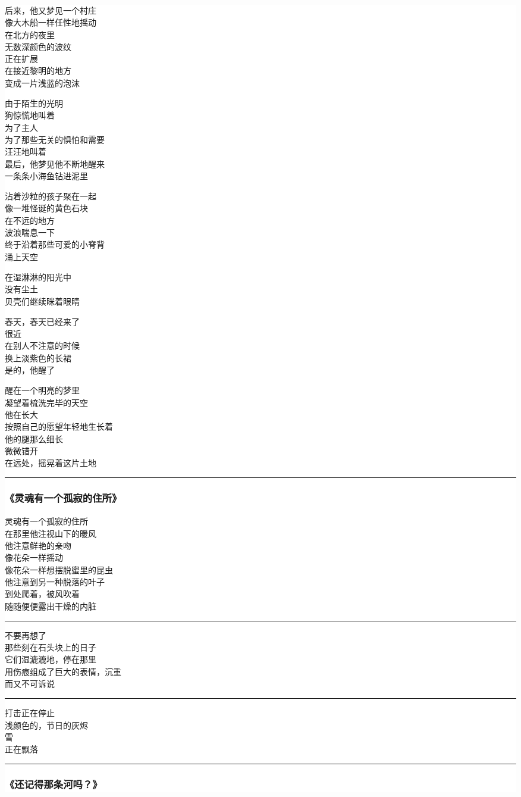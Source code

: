 后来，他又梦见一个村庄  
像大木船一样任性地摇动  
在北方的夜里  
无数深颜色的波纹  
正在扩展  
在接近黎明的地方  
变成一片浅蓝的泡沫

由于陌生的光明  
狗惊慌地叫着  
为了主人  
为了那些无关的惧怕和需要  
汪汪地叫着  
最后，他梦见他不断地醒来  
一条条小海鱼钻进泥里

沾着沙粒的孩子聚在一起  
像一堆怪诞的黄色石块  
在不远的地方  
波浪喘息一下  
终于沿着那些可爱的小脊背  
涌上天空

在湿淋淋的阳光中  
没有尘土  
贝壳们继续眯着眼睛

春天，春天已经来了  
很近  
在别人不注意的时候  
换上淡紫色的长裙  
是的，他醒了

醒在一个明亮的梦里  
凝望着梳洗完毕的天空  
他在长大  
按照自己的愿望年轻地生长着  
他的腿那么细长  
微微错开  
在远处，摇晃着这片土地
___
### 《灵魂有一个孤寂的住所》

灵魂有一个孤寂的住所  
在那里他注视山下的暖风  
他注意鲜艳的亲吻  
像花朵一样摇动  
像花朵一样想摆脱蜜里的昆虫  
他注意到另一种脱落的叶子  
到处爬着，被风吹着  
随随便便露出干燥的内脏
___
不要再想了  
那些刻在石头块上的日子  
它们湿漉漉地，停在那里  
用伤痕组成了巨大的表情，沉重  
而又不可诉说
___
打击正在停止  
浅颜色的，节日的灰烬  
雪  
正在飘落
___
### 《还记得那条河吗？》